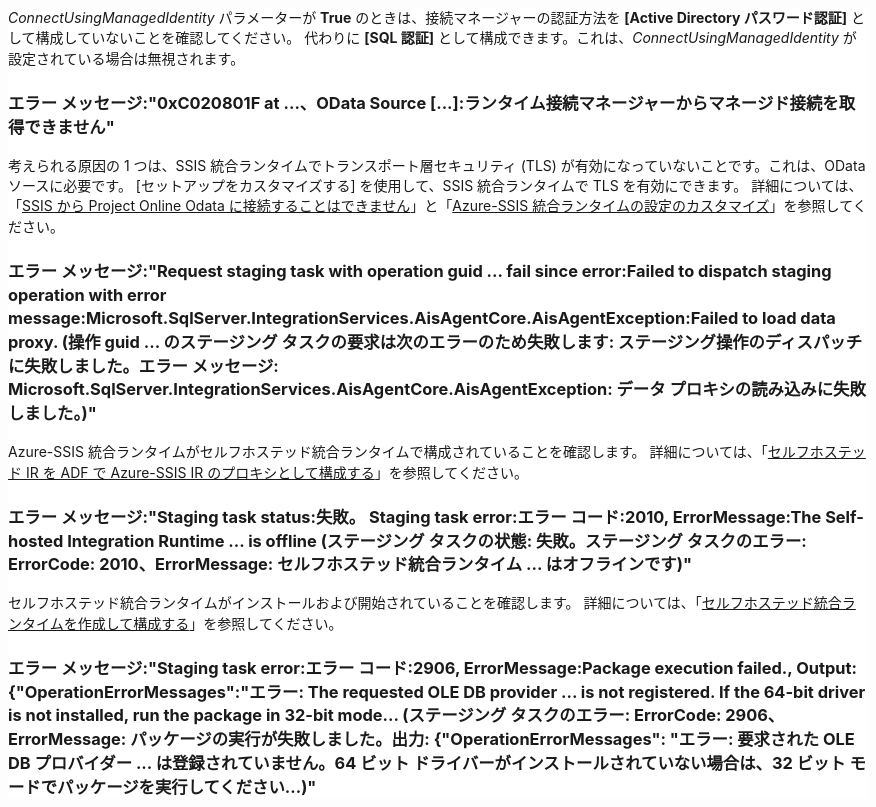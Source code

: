 *ConnectUsingManagedIdentity* パラメーターが **True** のときは、接続マネージャーの認証方法を **[Active Directory パスワード認証]** として構成していないことを確認してください。 代わりに **[SQL 認証]** として構成できます。これは、*ConnectUsingManagedIdentity* が設定されている場合は無視されます。

### <a name="error-message-0xc020801f-at--odata-source--cannot-acquire-a-managed-connection-from-the-run-time-connection-manager"></a>エラー メッセージ:"0xC020801F at ...、OData Source [...]:ランタイム接続マネージャーからマネージド接続を取得できません"

考えられる原因の 1 つは、SSIS 統合ランタイムでトランスポート層セキュリティ (TLS) が有効になっていないことです。これは、OData ソースに必要です。 [セットアップをカスタマイズする] を使用して、SSIS 統合ランタイムで TLS を有効にできます。 詳細については、「[SSIS から Project Online Odata に接続することはできません](https://docs.microsoft.com/office365/troubleshoot/cant-connect-project-online-odata-from-ssis)」と「[Azure-SSIS 統合ランタイムの設定のカスタマイズ](how-to-configure-azure-ssis-ir-custom-setup.md)」を参照してください。

### <a name="error-message-request-staging-task-with-operation-guid--fail-since-error-failed-to-dispatch-staging-operation-with-error-message-microsoftsqlserverintegrationservicesaisagentcoreaisagentexception-failed-to-load-data-proxy"></a>エラー メッセージ:"Request staging task with operation guid ... fail since error:Failed to dispatch staging operation with error message:Microsoft.SqlServer.IntegrationServices.AisAgentCore.AisAgentException:Failed to load data proxy. (操作 guid ... のステージング タスクの要求は次のエラーのため失敗します: ステージング操作のディスパッチに失敗しました。エラー メッセージ: Microsoft.SqlServer.IntegrationServices.AisAgentCore.AisAgentException: データ プロキシの読み込みに失敗しました。)"

Azure-SSIS 統合ランタイムがセルフホステッド統合ランタイムで構成されていることを確認します。 詳細については、「[セルフホステッド IR を ADF で Azure-SSIS IR のプロキシとして構成する](self-hosted-integration-runtime-proxy-ssis.md)」を参照してください。

### <a name="error-message-staging-task-status-failed-staging-task-error-errorcode-2010-errormessage-the-self-hosted-integration-runtime--is-offline"></a>エラー メッセージ:"Staging task status:失敗。 Staging task error:エラー コード:2010, ErrorMessage:The Self-hosted Integration Runtime ... is offline (ステージング タスクの状態: 失敗。ステージング タスクのエラー: ErrorCode: 2010、ErrorMessage: セルフホステッド統合ランタイム ... はオフラインです)"

セルフホステッド統合ランタイムがインストールおよび開始されていることを確認します。 詳細については、「[セルフホステッド統合ランタイムを作成して構成する](create-self-hosted-integration-runtime.md)」を参照してください。

### <a name="error-message-staging-task-error-errorcode-2906-errormessage-package-execution-failed-output-operationerrormessages-error-the-requested-ole-db-provider--is-not-registered-if-the-64-bit-driver-is-not-installed-run-the-package-in-32-bit-mode"></a>エラー メッセージ:"Staging task error:エラー コード:2906, ErrorMessage:Package execution failed., Output: {"OperationErrorMessages":"エラー: The requested OLE DB provider ... is not registered. If the 64-bit driver is not installed, run the package in 32-bit mode... (ステージング タスクのエラー: ErrorCode: 2906、ErrorMessage: パッケージの実行が失敗しました。出力: {"OperationErrorMessages": "エラー: 要求された OLE DB プロバイダー ... は登録されていません。64 ビット ドライバーがインストールされていない場合は、32 ビット モードでパッケージを実行してください…)"
